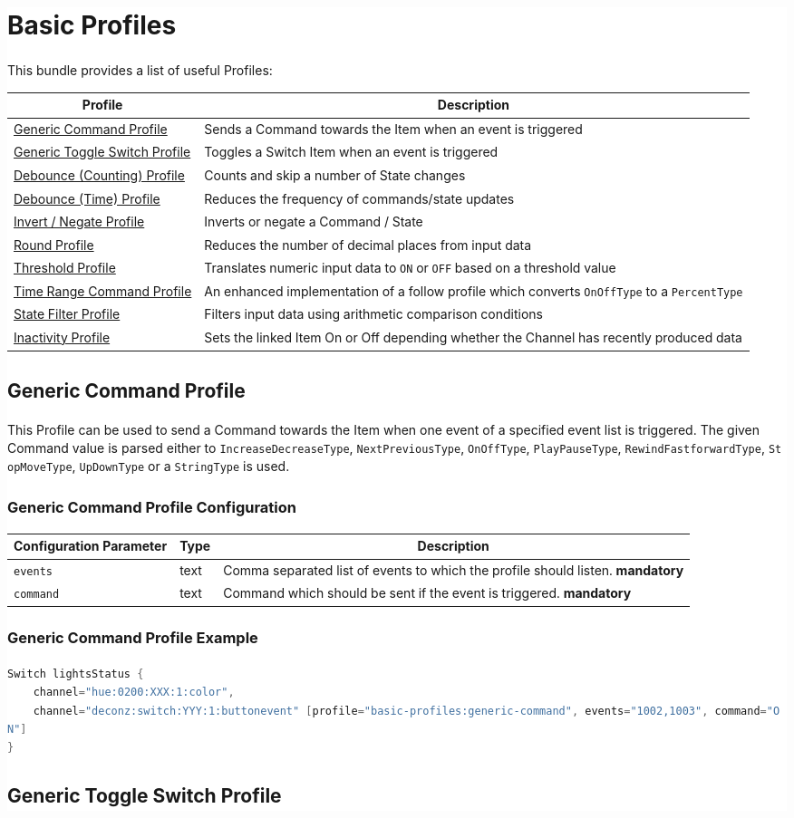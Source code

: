 # Basic Profiles

This bundle provides a list of useful Profiles:

| Profile                                                         | Description                                                                                  |
| --------------------------------------------------------------- | -------------------------------------------------------------------------------------------- |
| [Generic Command Profile](#generic-command-profile)             | Sends a Command towards the Item when an event is triggered                                  |
| [Generic Toggle Switch Profile](#generic-toggle-switch-profile) | Toggles a Switch Item when an event is triggered                                             |
| [Debounce (Counting) Profile](#debounce-counting-profile)       | Counts and skip a number of State changes                                                    |
| [Debounce (Time) Profile](#debounce-time-profile)               | Reduces the frequency of commands/state updates                                              |
| [Invert / Negate Profile](#invert--negate-profile)              | Inverts or negate a Command / State                                                          |
| [Round Profile](#round-profile)                                 | Reduces the number of decimal places from input data                                         |
| [Threshold Profile](#threshold-profile)                         | Translates numeric input data to `ON` or `OFF` based on a threshold value                    |
| [Time Range Command Profile](#time-range-command-profile)       | An enhanced implementation of a follow profile which converts `OnOffType` to a `PercentType` |
| [State Filter Profile](#state-filter-profile)                   | Filters input data using arithmetic comparison conditions                                    |
| [Inactivity Profile](#inactivity-profile)                       | Sets the linked Item On or Off depending whether the Channel has recently produced data      |

## Generic Command Profile

This Profile can be used to send a Command towards the Item when one event of a specified event list is triggered.
The given Command value is parsed either to `IncreaseDecreaseType`, `NextPreviousType`, `OnOffType`, `PlayPauseType`, `RewindFastforwardType`, `StopMoveType`, `UpDownType` or a `StringType` is used.

### Generic Command Profile Configuration

| Configuration Parameter | Type | Description                                                                      |
|-------------------------|------|----------------------------------------------------------------------------------|
| `events`                | text | Comma separated list of events to which the profile should listen. **mandatory** |
| `command`               | text | Command which should be sent if the event is triggered. **mandatory**            |

### Generic Command Profile Example

```java
Switch lightsStatus {
    channel="hue:0200:XXX:1:color",
    channel="deconz:switch:YYY:1:buttonevent" [profile="basic-profiles:generic-command", events="1002,1003", command="ON"]
}
```

## Generic Toggle Switch Profile
